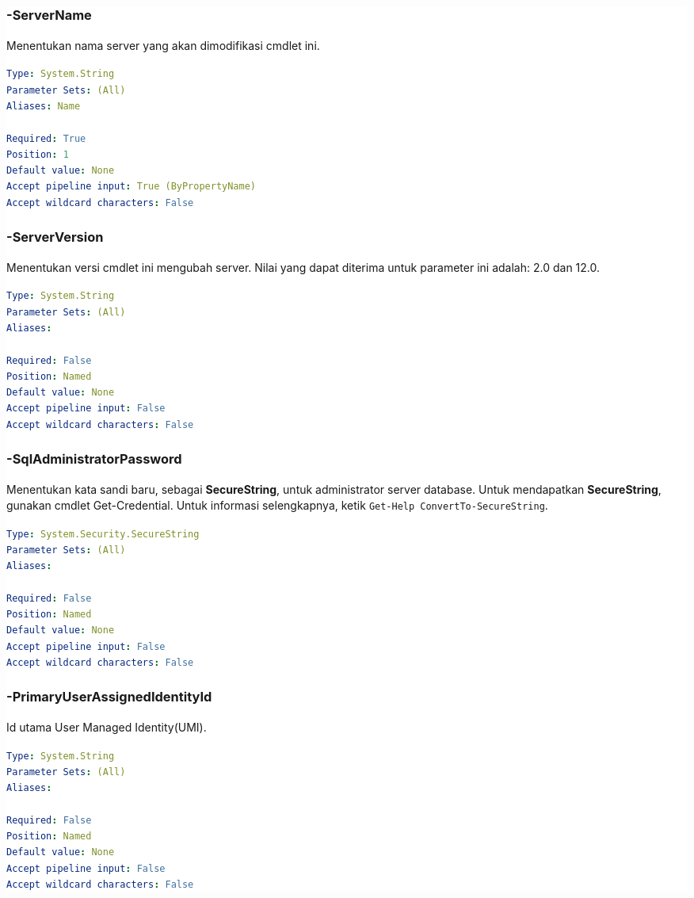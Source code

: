 ### -ServerName
Menentukan nama server yang akan dimodifikasi cmdlet ini.

```yaml
Type: System.String
Parameter Sets: (All)
Aliases: Name

Required: True
Position: 1
Default value: None
Accept pipeline input: True (ByPropertyName)
Accept wildcard characters: False
```

### -ServerVersion
Menentukan versi cmdlet ini mengubah server. Nilai yang dapat diterima untuk parameter ini adalah: 2.0 dan 12.0.

```yaml
Type: System.String
Parameter Sets: (All)
Aliases:

Required: False
Position: Named
Default value: None
Accept pipeline input: False
Accept wildcard characters: False
```

### -SqlAdministratorPassword
Menentukan kata sandi baru, sebagai **SecureString**, untuk administrator server database. Untuk mendapatkan **SecureString**, gunakan cmdlet Get-Credential. Untuk informasi selengkapnya, ketik `Get-Help
ConvertTo-SecureString`.

```yaml
Type: System.Security.SecureString
Parameter Sets: (All)
Aliases:

Required: False
Position: Named
Default value: None
Accept pipeline input: False
Accept wildcard characters: False
```

### -PrimaryUserAssignedIdentityId
Id utama User Managed Identity(UMI).

```yaml
Type: System.String
Parameter Sets: (All)
Aliases:

Required: False
Position: Named
Default value: None
Accept pipeline input: False
Accept wildcard characters: False
```
